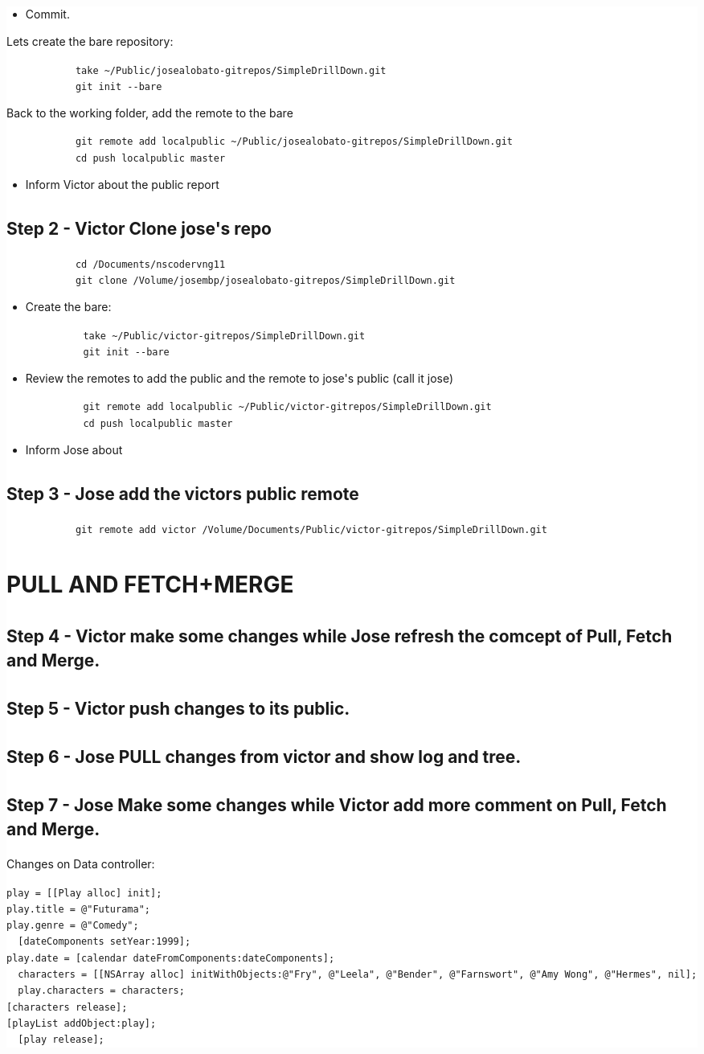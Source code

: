 * Commit.

Lets create the bare repository:

				take ~/Public/josealobato-gitrepos/SimpleDrillDown.git
				git init --bare

Back to the working folder, add the remote to the bare

				git remote add localpublic ~/Public/josealobato-gitrepos/SimpleDrillDown.git
				cd push localpublic master

* Inform Victor about the public report

## Step 2 - Victor Clone jose's repo

				cd /Documents/nscodervng11
				git clone /Volume/josembp/josealobato-gitrepos/SimpleDrillDown.git

* Create the bare: 

				take ~/Public/victor-gitrepos/SimpleDrillDown.git
				git init --bare

* Review the remotes to add the public and the remote to jose's public (call it jose)

				git remote add localpublic ~/Public/victor-gitrepos/SimpleDrillDown.git
				cd push localpublic master

* Inform Jose about

## Step 3 - Jose add the victors public remote

				git remote add victor /Volume/Documents/Public/victor-gitrepos/SimpleDrillDown.git


# PULL AND FETCH+MERGE

## Step 4 - Victor make some changes while Jose refresh the comcept of Pull, Fetch and Merge.

## Step 5 - Victor push changes to its public.

## Step 6 - Jose PULL changes from victor and show log and tree.

## Step 7 - Jose Make some changes while Victor add more comment on Pull, Fetch and Merge. ##

Changes on Data controller:

	play = [[Play alloc] init];
	play.title = @"Futurama";
	play.genre = @"Comedy";
	  [dateComponents setYear:1999];
	play.date = [calendar dateFromComponents:dateComponents];
	  characters = [[NSArray alloc] initWithObjects:@"Fry", @"Leela", @"Bender", @"Farnswort", @"Amy Wong", @"Hermes", nil];
	  play.characters = characters;
	[characters release];
	[playList addObject:play];
	  [play release];
